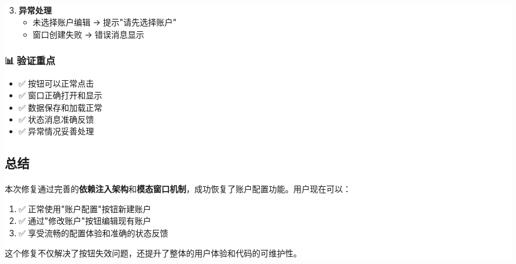 3. **异常处理**
   - 未选择账户编辑 → 提示"请先选择账户"
   - 窗口创建失败 → 错误消息显示

### 📊 验证重点
- ✅ 按钮可以正常点击
- ✅ 窗口正确打开和显示
- ✅ 数据保存和加载正常
- ✅ 状态消息准确反馈
- ✅ 异常情况妥善处理

## 总结

本次修复通过完善的**依赖注入架构**和**模态窗口机制**，成功恢复了账户配置功能。用户现在可以：

1. ✅ 正常使用"账户配置"按钮新建账户
2. ✅ 通过"修改账户"按钮编辑现有账户  
3. ✅ 享受流畅的配置体验和准确的状态反馈

这个修复不仅解决了按钮失效问题，还提升了整体的用户体验和代码的可维护性。 